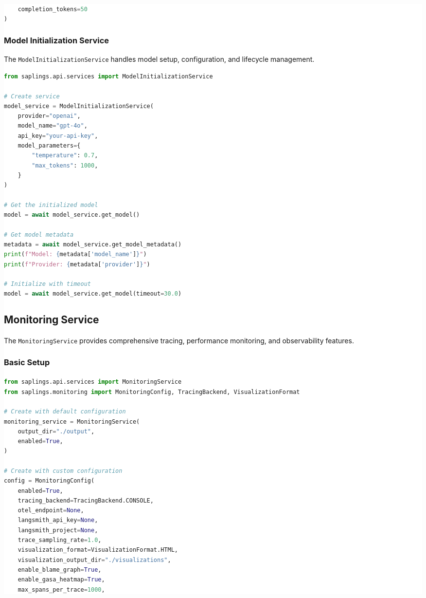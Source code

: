 ```python
    completion_tokens=50
)
```

### Model Initialization Service

The `ModelInitializationService` handles model setup, configuration, and lifecycle management.

```python
from saplings.api.services import ModelInitializationService

# Create service
model_service = ModelInitializationService(
    provider="openai",
    model_name="gpt-4o",
    api_key="your-api-key",
    model_parameters={
        "temperature": 0.7,
        "max_tokens": 1000,
    }
)

# Get the initialized model
model = await model_service.get_model()

# Get model metadata
metadata = await model_service.get_model_metadata()
print(f"Model: {metadata['model_name']}")
print(f"Provider: {metadata['provider']}")

# Initialize with timeout
model = await model_service.get_model(timeout=30.0)
```

## Monitoring Service

The `MonitoringService` provides comprehensive tracing, performance monitoring, and observability features.

### Basic Setup

```python
from saplings.api.services import MonitoringService
from saplings.monitoring import MonitoringConfig, TracingBackend, VisualizationFormat

# Create with default configuration
monitoring_service = MonitoringService(
    output_dir="./output",
    enabled=True,
)

# Create with custom configuration
config = MonitoringConfig(
    enabled=True,
    tracing_backend=TracingBackend.CONSOLE,
    otel_endpoint=None,
    langsmith_api_key=None,
    langsmith_project=None,
    trace_sampling_rate=1.0,
    visualization_format=VisualizationFormat.HTML,
    visualization_output_dir="./visualizations",
    enable_blame_graph=True,
    enable_gasa_heatmap=True,
    max_spans_per_trace=1000,
```